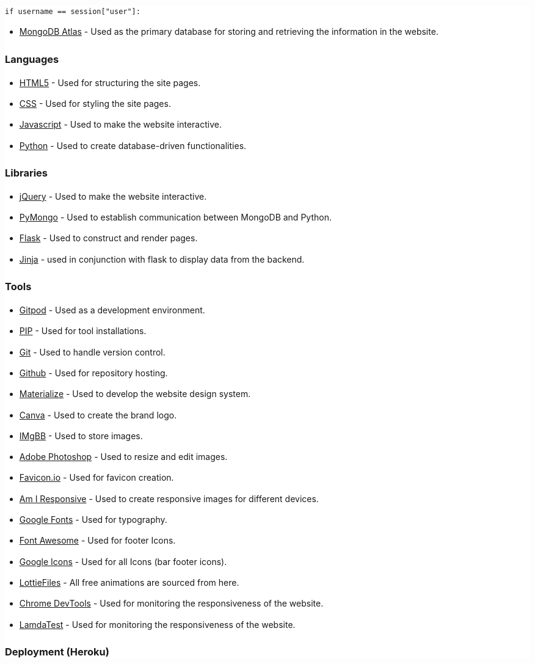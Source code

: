   ```if username == session["user"]:```
* [MongoDB Atlas](https://www.mongodb.com/) - Used as the primary database for storing and retrieving the information in the website.

### Languages

* [HTML5](https://www.w3schools.com/html/) - Used for structuring the site pages.

* [CSS](https://www.w3schools.com/css/) - Used for styling the site pages.

* [Javascript](https://www.w3schools.com/js/DEFAULT.asp) - Used to make the website interactive.

* [Python](https://www.python.org/) - Used to create database-driven functionalities.

### Libraries

* [jQuery](https://jquery.com/) - Used to make the website interactive.

* [PyMongo](https://pypi.org/project/pymongo/) - Used to establish communication between MongoDB and Python.

* [Flask](https://flask.palletsprojects.com/en/2.0.x/) - Used to construct and render pages.

* [Jinja](https://jinja.palletsprojects.com/en/3.0.x/) - used in conjunction with flask to display data from the backend.

### Tools

* [Gitpod](https://www.gitpod.io/docs/) - Used as a development environment.

* [PIP](https://pip.pypa.io/en/stable/installing/) - Used for tool installations.

* [Git](https://www.gitpod.io/docs/) - Used to handle version control.

* [Github](https://github.com/) - Used for repository hosting.

* [Materialize](https://materializecss.com/about.html) - Used to develop the website design system.

* [Canva](https://www.canva.com/) - Used to create the brand logo.

* [IMgBB](https://imgbb.com/) - Used to store images.

* [Adobe Photoshop](https://www.adobe.com/products/photoshop.html) - Used to resize and edit images.

* [Favicon.io](https://favicon.io/favicon-converter/) - Used for favicon creation.

* [Am I Responsive](http://ami.responsivedesign.is/) - Used to create responsive images for different devices.

* [Google Fonts](https://fonts.google.com/) - Used for typography.

* [Font Awesome](https://fontawesome.com/) - Used for footer Icons.

* [Google Icons](https://fonts.google.com/icons) - Used for all Icons (bar footer icons).

* [LottieFiles](https://lottiefiles.com/) - All free animations are sourced from here.

* [Chrome DevTools](https://developers.google.com/web/tools/chrome-devtools) - Used for monitoring the responsiveness of the website.

* [LamdaTest](https://www.lambdatest.com/) - Used for monitoring the responsiveness of the website.
### Deployment (Heroku)

  ```